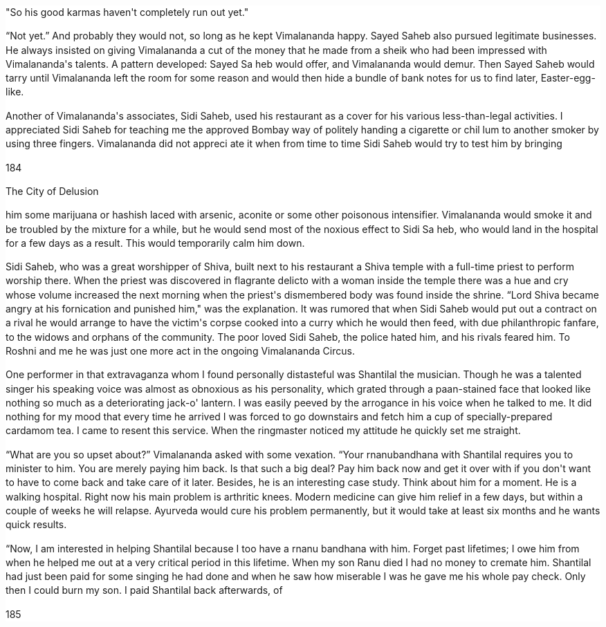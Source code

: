"So his good karmas haven't completely run out yet." 

“Not yet.” And probably they would not, so long as he kept Vimalananda happy. Sayed Saheb also pursued legitimate businesses. He always insisted on giving Vimalananda a cut of the money that he made from a sheik who had been impressed with Vimalananda's talents. A pattern developed: Sayed Sa heb would offer, and Vimalananda would demur. Then Sayed Saheb would tarry until Vimalananda left the room for some reason and would then hide a bundle of bank notes for us to find later, Easter-egg-like. 

Another of Vimalananda's associates, Sidi Saheb, used his restaurant as a cover for his various less-than-legal activities. I appreciated Sidi Saheb for teaching me the approved Bombay way of politely handing a cigarette or chil lum to another smoker by using three fingers. Vimalananda did not appreci ate it when from time to time Sidi Saheb would try to test him by bringing 

184 

The City of Delusion 

him some marijuana or hashish laced with arsenic, aconite or some other poisonous intensifier. Vimalananda would smoke it and be troubled by the mixture for a while, but he would send most of the noxious effect to Sidi Sa heb, who would land in the hospital for a few days as a result. This would temporarily calm him down. 

Sidi Saheb, who was a great worshipper of Shiva, built next to his restaurant a Shiva temple with a full-time priest to perform worship there. When the priest was discovered in flagrante delicto with a woman inside the temple there was a hue and cry whose volume increased the next morning when the priest's dismembered body was found inside the shrine. “Lord Shiva became angry at his fornication and punished him," was the explanation. It was rumored that when Sidi Saheb would put out a contract on a rival he would arrange to have the victim's corpse cooked into a curry which he would then feed, with due philanthropic fanfare, to the widows and orphans of the community. The poor loved Sidi Saheb, the police hated him, and his rivals feared him. To Roshni and me he was just one more act in the ongoing Vimalananda Circus. 

One performer in that extravaganza whom I found personally distasteful was Shantilal the musician. Though he was a talented singer his speaking voice was almost as obnoxious as his personality, which grated through a paan-stained face that looked like nothing so much as a deteriorating jack-o' lantern. I was easily peeved by the arrogance in his voice when he talked to me. It did nothing for my mood that every time he arrived I was forced to go downstairs and fetch him a cup of specially-prepared cardamom tea. I came to resent this service. When the ringmaster noticed my attitude he quickly set me straight. 

“What are you so upset about?” Vimalananda asked with some vexation. “Your rnanubandhana with Shantilal requires you to minister to him. You are merely paying him back. Is that such a big deal? Pay him back now and get it over with if you don't want to have to come back and take care of it later. Besides, he is an interesting case study. Think about him for a moment. He is a walking hospital. Right now his main problem is arthritic knees. Modern medicine can give him relief in a few days, but within a couple of weeks he will relapse. Ayurveda would cure his problem permanently, but it would take at least six months and he wants quick results. 

“Now, I am interested in helping Shantilal because I too have a rnanu bandhana with him. Forget past lifetimes; I owe him from when he helped me out at a very critical period in this lifetime. When my son Ranu died I had no money to cremate him. Shantilal had just been paid for some singing he had done and when he saw how miserable I was he gave me his whole pay check. Only then I could burn my son. I paid Shantilal back afterwards, of 

185 
